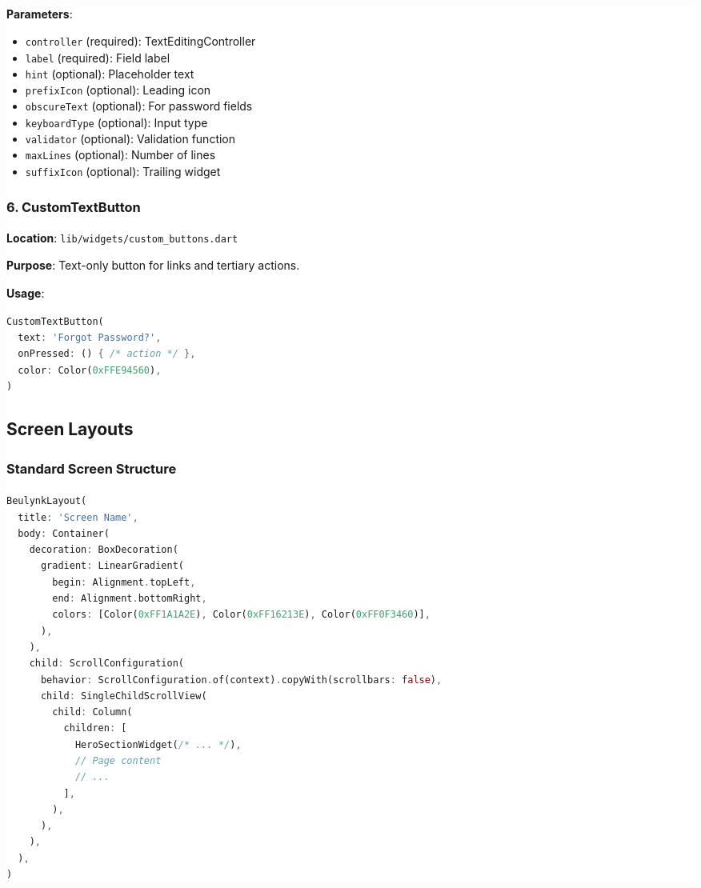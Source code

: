 **Parameters**:
- `controller` (required): TextEditingController
- `label` (required): Field label
- `hint` (optional): Placeholder text
- `prefixIcon` (optional): Leading icon
- `obscureText` (optional): For password fields
- `keyboardType` (optional): Input type
- `validator` (optional): Validation function
- `maxLines` (optional): Number of lines
- `suffixIcon` (optional): Trailing widget

### 6. CustomTextButton
**Location**: `lib/widgets/custom_buttons.dart`

**Purpose**: Text-only button for links and tertiary actions.

**Usage**:
```dart
CustomTextButton(
  text: 'Forgot Password?',
  onPressed: () { /* action */ },
  color: Color(0xFFE94560),
)
```

## Screen Layouts

### Standard Screen Structure
```dart
BeulynkLayout(
  title: 'Screen Name',
  body: Container(
    decoration: BoxDecoration(
      gradient: LinearGradient(
        begin: Alignment.topLeft,
        end: Alignment.bottomRight,
        colors: [Color(0xFF1A1A2E), Color(0xFF16213E), Color(0xFF0F3460)],
      ),
    ),
    child: ScrollConfiguration(
      behavior: ScrollConfiguration.of(context).copyWith(scrollbars: false),
      child: SingleChildScrollView(
        child: Column(
          children: [
            HeroSectionWidget(/* ... */),
            // Page content
            // ...
          ],
        ),
      ),
    ),
  ),
)
```

